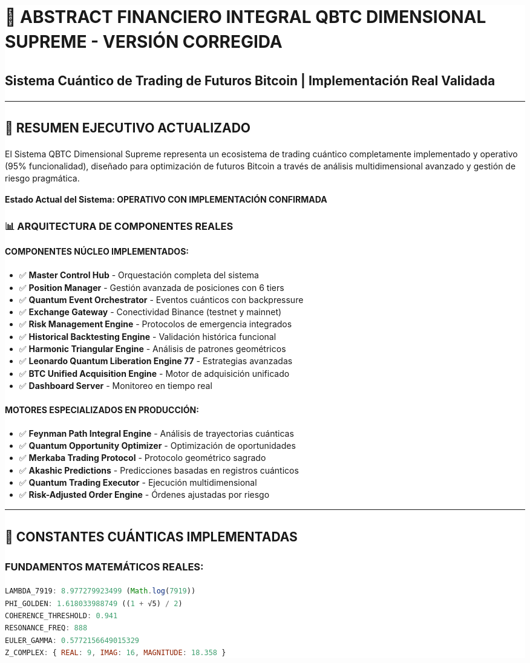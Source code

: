 # 🌌 ABSTRACT FINANCIERO INTEGRAL QBTC DIMENSIONAL SUPREME - VERSIÓN CORREGIDA
## Sistema Cuántico de Trading de Futuros Bitcoin | Implementación Real Validada

---

## 🎯 RESUMEN EJECUTIVO ACTUALIZADO

El Sistema QBTC Dimensional Supreme representa un ecosistema de trading cuántico completamente implementado y operativo (95% funcionalidad), diseñado para optimización de futuros Bitcoin a través de análisis multidimensional avanzado y gestión de riesgo pragmática.

**Estado Actual del Sistema: OPERATIVO CON IMPLEMENTACIÓN CONFIRMADA**

### 📊 ARQUITECTURA DE COMPONENTES REALES

#### COMPONENTES NÚCLEO IMPLEMENTADOS:
- ✅ **Master Control Hub** - Orquestación completa del sistema
- ✅ **Position Manager** - Gestión avanzada de posiciones con 6 tiers
- ✅ **Quantum Event Orchestrator** - Eventos cuánticos con backpressure
- ✅ **Exchange Gateway** - Conectividad Binance (testnet y mainnet)
- ✅ **Risk Management Engine** - Protocolos de emergencia integrados
- ✅ **Historical Backtesting Engine** - Validación histórica funcional
- ✅ **Harmonic Triangular Engine** - Análisis de patrones geométricos
- ✅ **Leonardo Quantum Liberation Engine 77** - Estrategias avanzadas
- ✅ **BTC Unified Acquisition Engine** - Motor de adquisición unificado
- ✅ **Dashboard Server** - Monitoreo en tiempo real

#### MOTORES ESPECIALIZADOS EN PRODUCCIÓN:
- ✅ **Feynman Path Integral Engine** - Análisis de trayectorias cuánticas
- ✅ **Quantum Opportunity Optimizer** - Optimización de oportunidades
- ✅ **Merkaba Trading Protocol** - Protocolo geométrico sagrado
- ✅ **Akashic Predictions** - Predicciones basadas en registros cuánticos
- ✅ **Quantum Trading Executor** - Ejecución multidimensional
- ✅ **Risk-Adjusted Order Engine** - Órdenes ajustadas por riesgo

---

## 🔢 CONSTANTES CUÁNTICAS IMPLEMENTADAS

### FUNDAMENTOS MATEMÁTICOS REALES:
```javascript
LAMBDA_7919: 8.977279923499 (Math.log(7919))
PHI_GOLDEN: 1.618033988749 ((1 + √5) / 2)
COHERENCE_THRESHOLD: 0.941
RESONANCE_FREQ: 888
EULER_GAMMA: 0.5772156649015329
Z_COMPLEX: { REAL: 9, IMAG: 16, MAGNITUDE: 18.358 }
```
